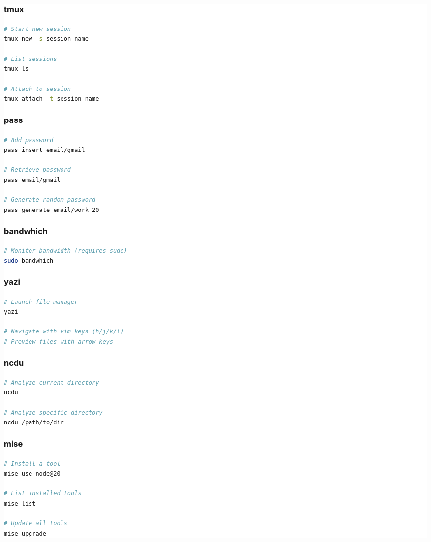 ### tmux
```bash
# Start new session
tmux new -s session-name

# List sessions
tmux ls

# Attach to session
tmux attach -t session-name
```

### pass
```bash
# Add password
pass insert email/gmail

# Retrieve password
pass email/gmail

# Generate random password
pass generate email/work 20
```

### bandwhich
```bash
# Monitor bandwidth (requires sudo)
sudo bandwhich
```

### yazi
```bash
# Launch file manager
yazi

# Navigate with vim keys (h/j/k/l)
# Preview files with arrow keys
```

### ncdu
```bash
# Analyze current directory
ncdu

# Analyze specific directory
ncdu /path/to/dir
```

### mise
```bash
# Install a tool
mise use node@20

# List installed tools
mise list

# Update all tools
mise upgrade
```
